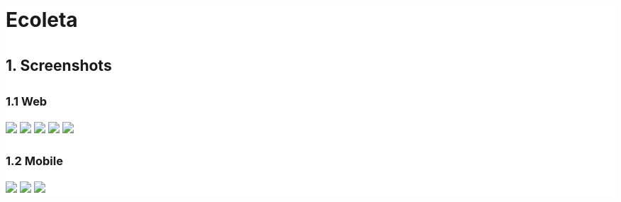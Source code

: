# Ecoleta
## 1. Screenshots
### 1.1 Web
<img src="https://i.imgur.com/eqdKGj4.png?1" width="80%" />
<img src="https://i.imgur.com/HX0tCZ2.png?1" width="80%" />
<img src="https://i.imgur.com/jmVS3n4.png?1" width="80%" />
<img src="https://i.imgur.com/CRfVRmi.png?1" width="80%" />
<img src="https://i.imgur.com/YIkiV4l.png?1" width="80%" />

### 1.2 Mobile
<img src="https://i.imgur.com/HRjGQhT.png" width="30%" /> <img src="https://i.imgur.com/JWHdvPu.png" width="30%" /> <img src="https://i.imgur.com/U3Lowi9.png" width="30%" />
